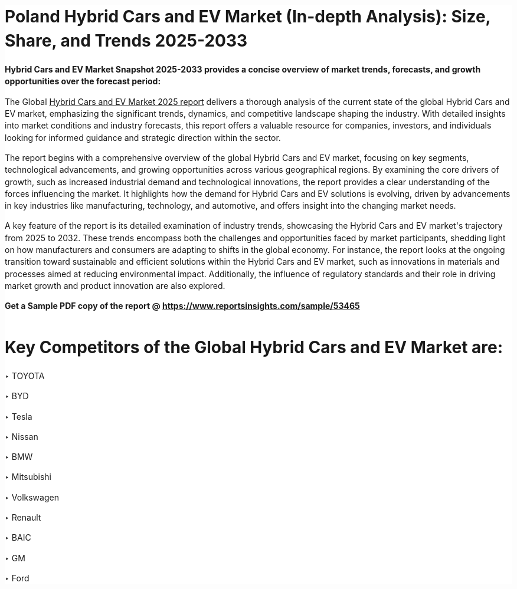 # Poland Hybrid Cars and EV Market (In-depth Analysis): Size, Share, and Trends 2025-2033

<strong>Hybrid Cars and EV Market Snapshot 2025-2033 provides a concise overview of market trends, forecasts, and growth opportunities over the forecast period:</strong>

 The Global <a href=https://www.reportsinsights.com/sample/53465>Hybrid Cars and EV Market 2025 report</a> delivers a thorough analysis of the current state of the global Hybrid Cars and EV market, emphasizing the significant trends, dynamics, and competitive landscape shaping the industry. With detailed insights into market conditions and industry forecasts, this report offers a valuable resource for companies, investors, and individuals looking for informed guidance and strategic direction within the sector.

The report begins with a comprehensive overview of the global Hybrid Cars and EV market, focusing on key segments, technological advancements, and growing opportunities across various geographical regions. By examining the core drivers of growth, such as increased industrial demand and technological innovations, the report provides a clear understanding of the forces influencing the market. It highlights how the demand for Hybrid Cars and EV solutions is evolving, driven by advancements in key industries like manufacturing, technology, and automotive, and offers insight into the changing market needs.

A key feature of the report is its detailed examination of industry trends, showcasing the Hybrid Cars and EV market's trajectory from 2025 to 2032. These trends encompass both the challenges and opportunities faced by market participants, shedding light on how manufacturers and consumers are adapting to shifts in the global economy. For instance, the report looks at the ongoing transition toward sustainable and efficient solutions within the Hybrid Cars and EV market, such as innovations in materials and processes aimed at reducing environmental impact. Additionally, the influence of regulatory standards and their role in driving market growth and product innovation are also explored.

<strong>Get a Sample PDF copy of the report @ <a href=https://www.reportsinsights.com/sample/53465>https://www.reportsinsights.com/sample/53465</a></strong>

# <strong>Key Competitors of the Global Hybrid Cars and EV Market are:</strong>

‣ TOYOTA

‣ BYD

‣ Tesla

‣ Nissan

‣ BMW

‣ Mitsubishi

‣ Volkswagen

‣ Renault

‣ BAIC

‣ GM

‣ Ford
